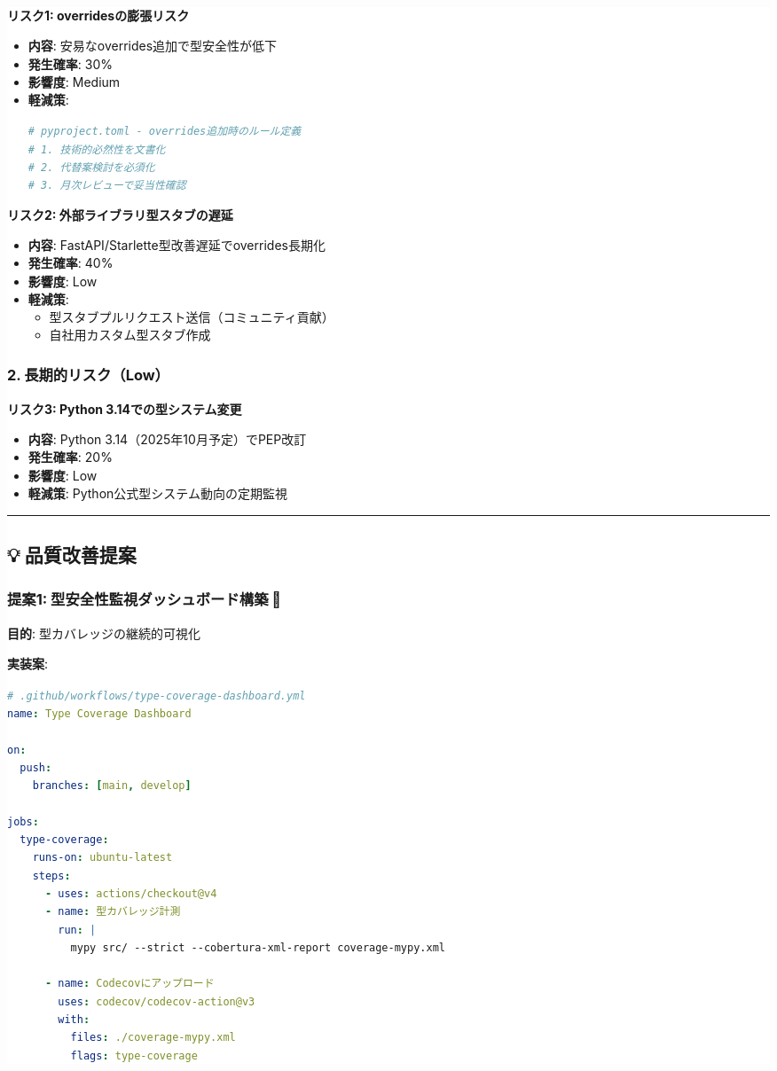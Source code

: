 **リスク1: overridesの膨張リスク**

- **内容**: 安易なoverrides追加で型安全性が低下
- **発生確率**: 30%
- **影響度**: Medium
- **軽減策**:
  ```toml
  # pyproject.toml - overrides追加時のルール定義
  # 1. 技術的必然性を文書化
  # 2. 代替案検討を必須化
  # 3. 月次レビューで妥当性確認
  ```

**リスク2: 外部ライブラリ型スタブの遅延**

- **内容**: FastAPI/Starlette型改善遅延でoverrides長期化
- **発生確率**: 40%
- **影響度**: Low
- **軽減策**:
  - 型スタブプルリクエスト送信（コミュニティ貢献）
  - 自社用カスタム型スタブ作成

### 2. 長期的リスク（Low）

**リスク3: Python 3.14での型システム変更**

- **内容**: Python 3.14（2025年10月予定）でPEP改訂
- **発生確率**: 20%
- **影響度**: Low
- **軽減策**: Python公式型システム動向の定期監視

---

## 💡 品質改善提案

### 提案1: 型安全性監視ダッシュボード構築 🚀

**目的**: 型カバレッジの継続的可視化

**実装案**:

```yaml
# .github/workflows/type-coverage-dashboard.yml
name: Type Coverage Dashboard

on:
  push:
    branches: [main, develop]

jobs:
  type-coverage:
    runs-on: ubuntu-latest
    steps:
      - uses: actions/checkout@v4
      - name: 型カバレッジ計測
        run: |
          mypy src/ --strict --cobertura-xml-report coverage-mypy.xml

      - name: Codecovにアップロード
        uses: codecov/codecov-action@v3
        with:
          files: ./coverage-mypy.xml
          flags: type-coverage
```
